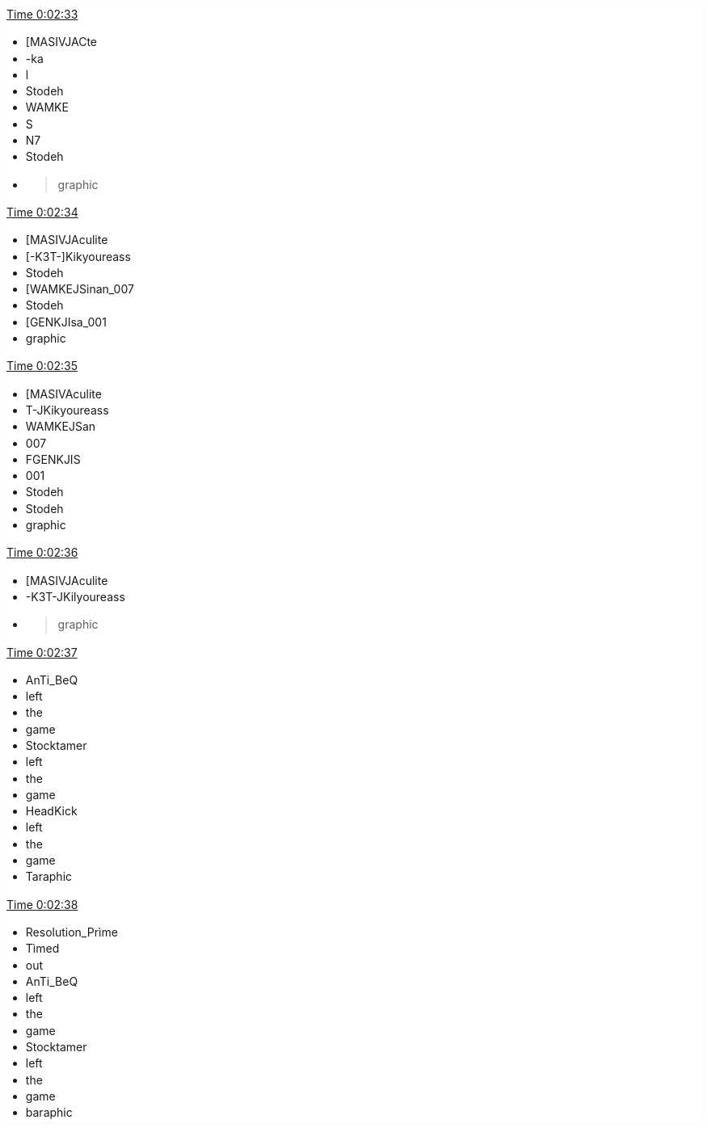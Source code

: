  [Time 0:02:33](https://youtu.be/Oi-ivttiJTI?t=148) 
- [MASIVJACte 
- -ka 
- l 
- Stodeh 
- WAMKE 
- S 
- N7 
- Stodeh 
- >graphic 

 [Time 0:02:34](https://youtu.be/Oi-ivttiJTI?t=149) 
- [MASIVJAculite 
- [-K3T-]Kikyoureass 
- Stodeh 
- [WAMKEJSinan_007 
- Stodeh 
- [GENKJIsa_001 
- graphic 

 [Time 0:02:35](https://youtu.be/Oi-ivttiJTI?t=150) 
- [MASIVAculite 
- T-JKikyoureass 
- WAMKEJSan 
- 007 
- FGENKJIS 
- 001 
- Stodeh 
- Stodeh 
- graphic 

 [Time 0:02:36](https://youtu.be/Oi-ivttiJTI?t=151) 
- [MASIVJAculite 
- -K3T-JKilyoureass 
- >graphic 

 [Time 0:02:37](https://youtu.be/Oi-ivttiJTI?t=152) 
- AnTi_BeQ 
- left 
- the 
- game 
- Stocktamer 
- left 
- the 
- game 
- HeadKick 
- left 
- the 
- game 
- Taraphic 

 [Time 0:02:38](https://youtu.be/Oi-ivttiJTI?t=153) 
- Resolution_Prìme 
- Tìmed 
- out 
- AnTi_BeQ 
- left 
- the 
- game 
- Stocktamer 
- left 
- the 
- game 
- baraphic 
